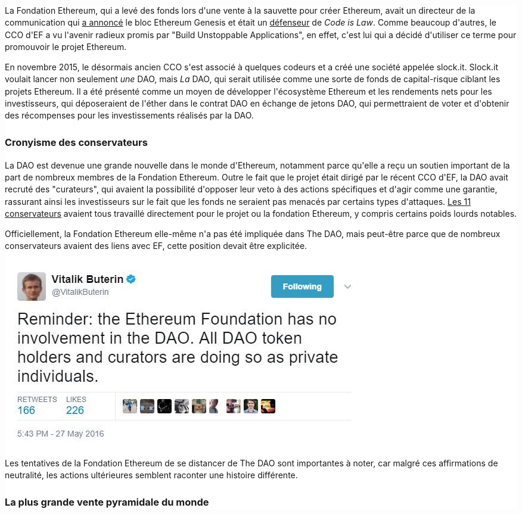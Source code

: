 La Fondation Ethereum, qui a levé des fonds lors d'une vente à la sauvette pour créer Ethereum, avait un directeur de la communication qui [a annoncé](https://blog.ethereum.org/2015/07/30/ethereum-launches/) le bloc Ethereum Genesis et était un [défenseur](https://twitter.com/stephantual/status/711874685156376576) de _Code is Law_. Comme beaucoup d'autres, le CCO d'EF a vu l'avenir radieux promis par "Build Unstoppable Applications", en effet, c'est lui qui a décidé d'utiliser ce terme pour promouvoir le projet Ethereum.

En novembre 2015, le désormais ancien CCO s'est associé à quelques codeurs et a créé une société appelée slock.it. Slock.it voulait lancer non seulement _une_ DAO, mais _La_ DAO, qui serait utilisée comme une sorte de fonds de capital-risque ciblant les projets Ethereum. Il a été présenté comme un moyen de développer l'écosystème Ethereum et les rendements nets pour les investisseurs, qui déposeraient de l'éther dans le contrat DAO en échange de jetons DAO, qui permettraient de voter et d'obtenir des récompenses pour les investissements réalisés par la DAO.

### Cronyisme des conservateurs

La DAO est devenue une grande nouvelle dans le monde d'Ethereum, notamment parce qu'elle a reçu un soutien important de la part de nombreux membres de la Fondation Ethereum. Outre le fait que le projet était dirigé par le récent CCO d'EF, la DAO avait recruté des "curateurs", qui avaient la possibilité d'opposer leur veto à des actions spécifiques et d'agir comme une garantie, rassurant ainsi les investisseurs sur le fait que les fonds ne seraient pas menacés par certains types d'attaques. [Les 11 conservateurs](https://medium.com/ursium-blog/vitalik-buterin-gavin-wood-alex-van-de-sande-vlad-zamfir-announced-amongst-stellar-dao-curators-44be4d12dd6e#.1mjq6cfn6) avaient tous travaillé directement pour le projet ou la fondation Ethereum, y compris certains poids lourds notables.

Officiellement, la Fondation Ethereum elle-même n'a pas été impliquée dans The DAO, mais peut-être parce que de nombreux conservateurs avaient des liens avec EF, cette position devait être explicitée.

![La Fondation Ethereum n'a pas été impliquée dans la DAO.](./no-involvement.jpeg)

Les tentatives de la Fondation Ethereum de se distancer de The DAO sont importantes à noter, car malgré ces affirmations de neutralité, les actions ultérieures semblent raconter une histoire différente.

### La plus grande vente pyramidale du monde
